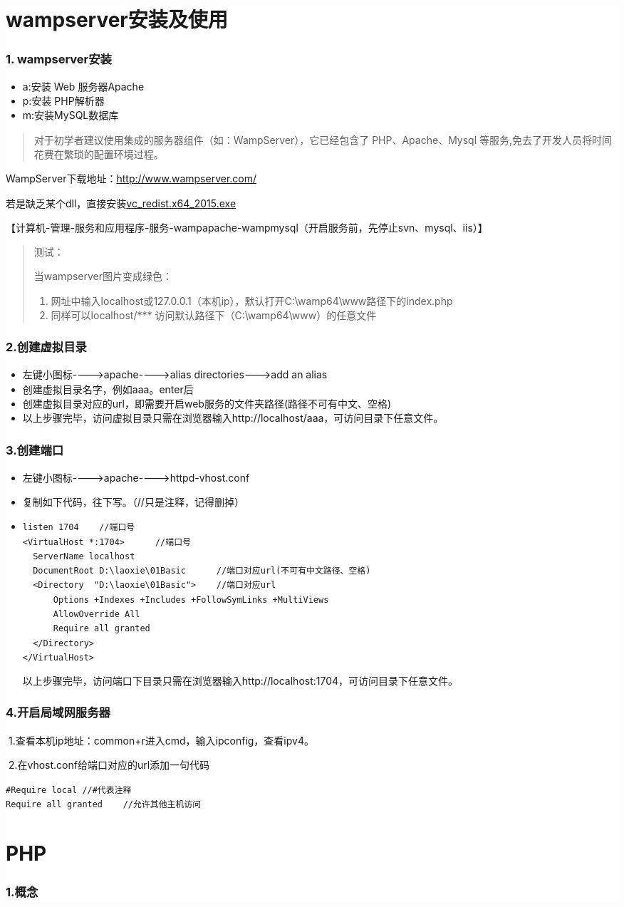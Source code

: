 # wampserver安装及使用

### 1. wampserver安装

- a:安装 Web 服务器Apache
- p:安装 PHP解析器
- m:安装MySQL数据库

> 对于初学者建议使用集成的服务器组件（如：WampServer），它已经包含了 PHP、Apache、Mysql 等服务,免去了开发人员将时间花费在繁琐的配置环境过程。

WampServer下载地址：<http://www.wampserver.com/>

若是缺乏某个dll，直接安装[vc_redist.x64_2015.exe](./anzhuangbao/vc_redist.x64_2015.exe)

【计算机-管理-服务和应用程序-服务-wampapache-wampmysql（开启服务前，先停止svn、mysql、iis）】

> 测试：
>
> 当wampserver图片变成绿色：
>
> 1. 网址中输入localhost或127.0.0.1（本机ip），默认打开C:\wamp64\www路径下的index.php
> 2. 同样可以localhost/*** 访问默认路径下（C:\wamp64\www）的任意文件

### 2.创建虚拟目录

- 左键小图标---->apache---->alias directories--->add an alias 
- 创建虚拟目录名字，例如aaa。enter后
- 创建虚拟目录对应的url，即需要开启web服务的文件夹路径(路径不可有中文、空格)
- 以上步骤完毕，访问虚拟目录只需在浏览器输入http://localhost/aaa，可访问目录下任意文件。

### 3.创建端口

- 左键小图标---->apache---->httpd-vhost.conf

- 复制如下代码，往下写。（//只是注释，记得删掉）

- ```
  listen 1704    //端口号
  <VirtualHost *:1704>      //端口号
  	ServerName localhost
  	DocumentRoot D:\laoxie\01Basic      //端口对应url(不可有中文路径、空格)
  	<Directory  "D:\laoxie\01Basic">    //端口对应url
  		Options +Indexes +Includes +FollowSymLinks +MultiViews
  		AllowOverride All
  		Require all granted     
  	</Directory>
  </VirtualHost>
  ```

  以上步骤完毕，访问端口下目录只需在浏览器输入http://localhost:1704，可访问目录下任意文件。

### 4.开启局域网服务器

​	1.查看本机ip地址：common+r进入cmd，输入ipconfig，查看ipv4。

​	2.在vhost.conf给端口对应的url添加一句代码

```
#Require local //#代表注释
Require all granted    //允许其他主机访问
```

# PHP

### 1.概念

```